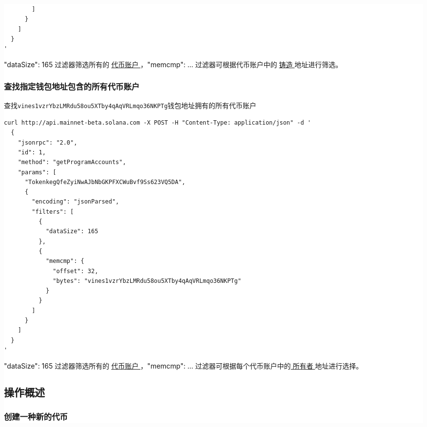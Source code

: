 ```
        ]
      }
    ]
  }
'
```

"dataSize": 165 过滤器筛选所有的 [ 代币账户 ](https://github.com/solana-labs/solana-program-library/blob/08d9999f997a8bf38719679be9d572f119d0d960/token/program/src/state.rs#L86-L106)，"memcmp": ... 过滤器可根据代币账户中的 [ 铸造 ](https://github.com/solana-labs/solana-program-library/blob/08d9999f997a8bf38719679be9d572f119d0d960/token/program/src/state.rs#L88)地址进行筛选。


### 查找指定钱包地址包含的所有代币账户

查找`vines1vzrYbzLMRdu58ou5XTby4qAqVRLmqo36NKPTg`钱包地址拥有的所有代币账户

```
curl http://api.mainnet-beta.solana.com -X POST -H "Content-Type: application/json" -d '
  {
    "jsonrpc": "2.0",
    "id": 1,
    "method": "getProgramAccounts",
    "params": [
      "TokenkegQfeZyiNwAJbNbGKPFXCWuBvf9Ss623VQ5DA",
      {
        "encoding": "jsonParsed",
        "filters": [
          {
            "dataSize": 165
          },
          {
            "memcmp": {
              "offset": 32,
              "bytes": "vines1vzrYbzLMRdu58ou5XTby4qAqVRLmqo36NKPTg"
            }
          }
        ]
      }
    ]
  }
'
```
"dataSize": 165 过滤器筛选所有的 [ 代币账户 ](https://github.com/solana-labs/solana-program-library/blob/08d9999f997a8bf38719679be9d572f119d0d960/token/program/src/state.rs#L86-L106)，"memcmp": ... 过滤器可根据每个代币账户中的[ 所有者 ](https://github.com/solana-labs/solana-program-library/blob/08d9999f997a8bf38719679be9d572f119d0d960/token/program/src/state.rs#L90) 地址进行选择。

## 操作概述


### 创建一种新的代币
